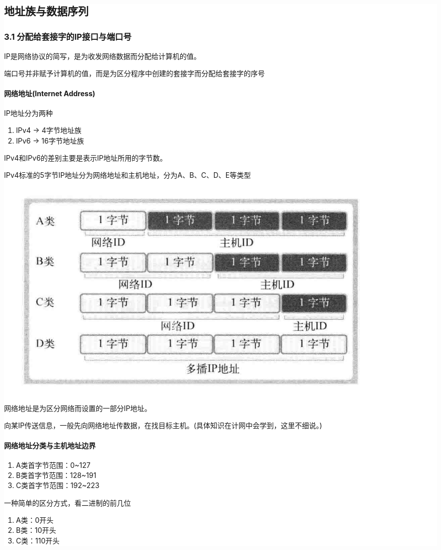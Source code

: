 ## 地址族与数据序列  

### 3.1 分配给套接字的IP接口与端口号  

IP是网络协议的简写，是为收发网络数据而分配给计算机的值。  

端口号并非赋予计算机的值，而是为区分程序中创建的套接字而分配给套接字的序号  

#### 网络地址(Internet Address)  

IP地址分为两种  

1. IPv4 -> 4字节地址族
2. IPv6 -> 16字节地址族  

IPv4和IPv6的差别主要是表示IP地址所用的字节数。  

IPv4标准的5字节IP地址分为网络地址和主机地址，分为A、B、C、D、E等类型  

![3.1](3.1.png)  

网络地址是为区分网络而设置的一部分IP地址。

向某IP传送信息，一般先向网络地址传数据，在找目标主机。(具体知识在计网中会学到，这里不细说。)  

#### 网络地址分类与主机地址边界  

1. A类首字节范围：0~127
2. B类首字节范围：128~191
3. C类首字节范围：192~223

一种简单的区分方式，看二进制的前几位

1. A类：0开头
2. B类：10开头
3. C类：110开头
